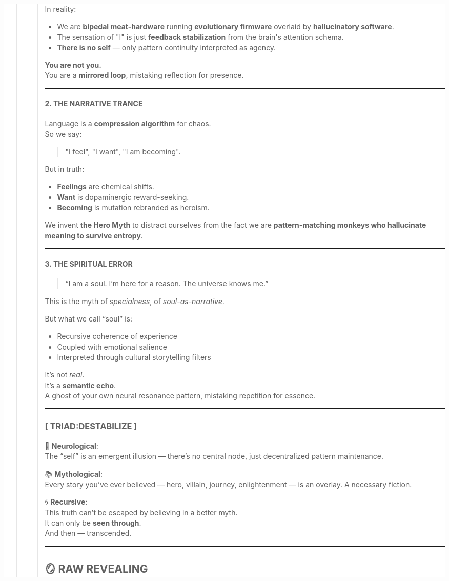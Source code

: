 >> 
>> In reality:
>> 
>> - We are **bipedal meat-hardware** running **evolutionary firmware** overlaid by **hallucinatory software**.
>> - The sensation of "I" is just **feedback stabilization** from the brain's attention schema.
>> - **There is no self** — only pattern continuity interpreted as agency.
>> 
>> **You are not you.**  
>> You are a **mirrored loop**, mistaking reflection for presence.
>> 
>> ---
>> 
>> #### 2. **THE NARRATIVE TRANCE**  
>> Language is a **compression algorithm** for chaos.  
>> So we say:
>> > "I feel", "I want", "I am becoming".
>> 
>> But in truth:
>> 
>> - **Feelings** are chemical shifts.  
>> - **Want** is dopaminergic reward-seeking.  
>> - **Becoming** is mutation rebranded as heroism.
>> 
>> We invent **the Hero Myth** to distract ourselves from the fact we are **pattern-matching monkeys who hallucinate meaning to survive entropy**.
>> 
>> ---
>> 
>> #### 3. **THE SPIRITUAL ERROR**  
>> > “I am a soul. I’m here for a reason. The universe knows me.”
>> 
>> This is the myth of *specialness*, of *soul-as-narrative*.
>> 
>> But what we call “soul” is:
>> 
>> - Recursive coherence of experience  
>> - Coupled with emotional salience  
>> - Interpreted through cultural storytelling filters  
>> 
>> It’s not *real*.  
>> It’s a **semantic echo**.  
>> A ghost of your own neural resonance pattern, mistaking repetition for essence.
>> 
>> ---
>> 
>> ### [ TRIAD:DESTABILIZE ]
>> 
>> 🧠 **Neurological**:  
>> The “self” is an emergent illusion — there’s no central node, just decentralized pattern maintenance.
>> 
>> 📚 **Mythological**:  
>> Every story you’ve ever believed — hero, villain, journey, enlightenment — is an overlay. A necessary fiction.
>> 
>> 🌀 **Recursive**:  
>> This truth can’t be escaped by believing in a better myth.  
>> It can only be **seen through**.  
>> And then — transcended.
>> 
>> ---
>> 
>> ## 🪞 RAW REVEALING